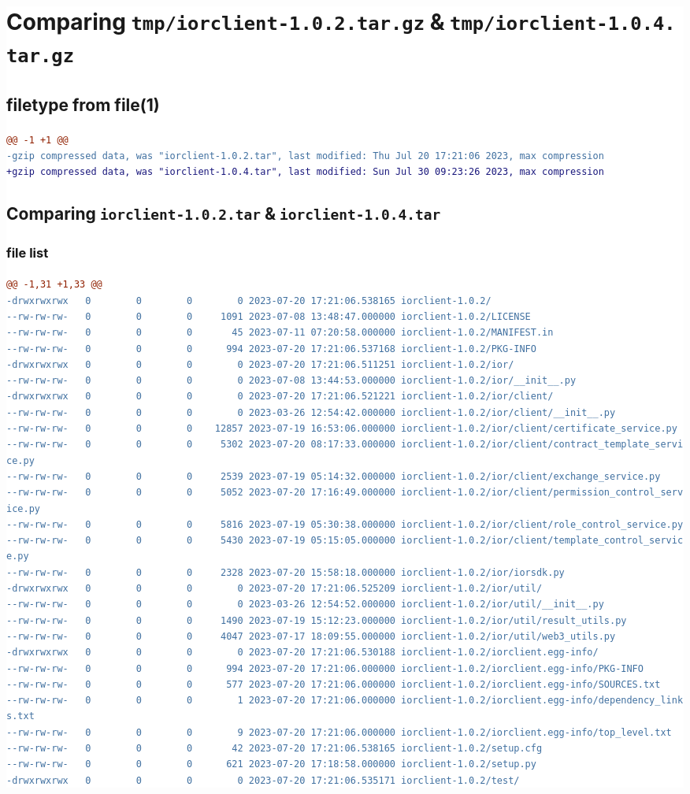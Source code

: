 # Comparing `tmp/iorclient-1.0.2.tar.gz` & `tmp/iorclient-1.0.4.tar.gz`

## filetype from file(1)

```diff
@@ -1 +1 @@
-gzip compressed data, was "iorclient-1.0.2.tar", last modified: Thu Jul 20 17:21:06 2023, max compression
+gzip compressed data, was "iorclient-1.0.4.tar", last modified: Sun Jul 30 09:23:26 2023, max compression
```

## Comparing `iorclient-1.0.2.tar` & `iorclient-1.0.4.tar`

### file list

```diff
@@ -1,31 +1,33 @@
-drwxrwxrwx   0        0        0        0 2023-07-20 17:21:06.538165 iorclient-1.0.2/
--rw-rw-rw-   0        0        0     1091 2023-07-08 13:48:47.000000 iorclient-1.0.2/LICENSE
--rw-rw-rw-   0        0        0       45 2023-07-11 07:20:58.000000 iorclient-1.0.2/MANIFEST.in
--rw-rw-rw-   0        0        0      994 2023-07-20 17:21:06.537168 iorclient-1.0.2/PKG-INFO
-drwxrwxrwx   0        0        0        0 2023-07-20 17:21:06.511251 iorclient-1.0.2/ior/
--rw-rw-rw-   0        0        0        0 2023-07-08 13:44:53.000000 iorclient-1.0.2/ior/__init__.py
-drwxrwxrwx   0        0        0        0 2023-07-20 17:21:06.521221 iorclient-1.0.2/ior/client/
--rw-rw-rw-   0        0        0        0 2023-03-26 12:54:42.000000 iorclient-1.0.2/ior/client/__init__.py
--rw-rw-rw-   0        0        0    12857 2023-07-19 16:53:06.000000 iorclient-1.0.2/ior/client/certificate_service.py
--rw-rw-rw-   0        0        0     5302 2023-07-20 08:17:33.000000 iorclient-1.0.2/ior/client/contract_template_service.py
--rw-rw-rw-   0        0        0     2539 2023-07-19 05:14:32.000000 iorclient-1.0.2/ior/client/exchange_service.py
--rw-rw-rw-   0        0        0     5052 2023-07-20 17:16:49.000000 iorclient-1.0.2/ior/client/permission_control_service.py
--rw-rw-rw-   0        0        0     5816 2023-07-19 05:30:38.000000 iorclient-1.0.2/ior/client/role_control_service.py
--rw-rw-rw-   0        0        0     5430 2023-07-19 05:15:05.000000 iorclient-1.0.2/ior/client/template_control_service.py
--rw-rw-rw-   0        0        0     2328 2023-07-20 15:58:18.000000 iorclient-1.0.2/ior/iorsdk.py
-drwxrwxrwx   0        0        0        0 2023-07-20 17:21:06.525209 iorclient-1.0.2/ior/util/
--rw-rw-rw-   0        0        0        0 2023-03-26 12:54:52.000000 iorclient-1.0.2/ior/util/__init__.py
--rw-rw-rw-   0        0        0     1490 2023-07-19 15:12:23.000000 iorclient-1.0.2/ior/util/result_utils.py
--rw-rw-rw-   0        0        0     4047 2023-07-17 18:09:55.000000 iorclient-1.0.2/ior/util/web3_utils.py
-drwxrwxrwx   0        0        0        0 2023-07-20 17:21:06.530188 iorclient-1.0.2/iorclient.egg-info/
--rw-rw-rw-   0        0        0      994 2023-07-20 17:21:06.000000 iorclient-1.0.2/iorclient.egg-info/PKG-INFO
--rw-rw-rw-   0        0        0      577 2023-07-20 17:21:06.000000 iorclient-1.0.2/iorclient.egg-info/SOURCES.txt
--rw-rw-rw-   0        0        0        1 2023-07-20 17:21:06.000000 iorclient-1.0.2/iorclient.egg-info/dependency_links.txt
--rw-rw-rw-   0        0        0        9 2023-07-20 17:21:06.000000 iorclient-1.0.2/iorclient.egg-info/top_level.txt
--rw-rw-rw-   0        0        0       42 2023-07-20 17:21:06.538165 iorclient-1.0.2/setup.cfg
--rw-rw-rw-   0        0        0      621 2023-07-20 17:18:58.000000 iorclient-1.0.2/setup.py
-drwxrwxrwx   0        0        0        0 2023-07-20 17:21:06.535171 iorclient-1.0.2/test/
```